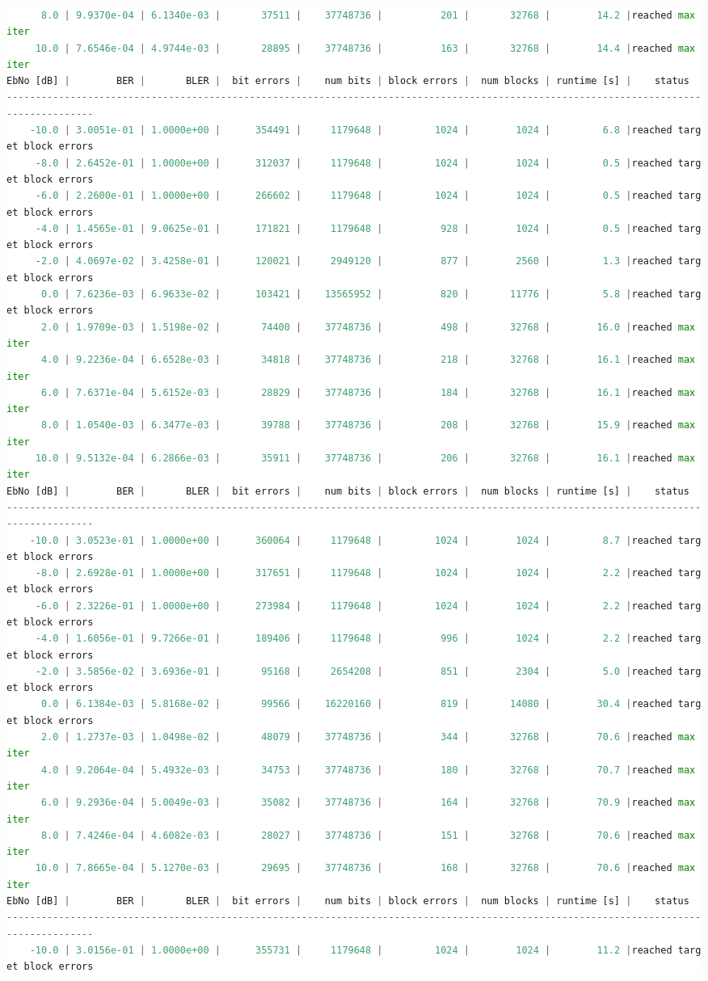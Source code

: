 ```python
      8.0 | 9.9370e-04 | 6.1340e-03 |       37511 |    37748736 |          201 |       32768 |        14.2 |reached max iter
     10.0 | 7.6546e-04 | 4.9744e-03 |       28895 |    37748736 |          163 |       32768 |        14.4 |reached max iter
EbNo [dB] |        BER |       BLER |  bit errors |    num bits | block errors |  num blocks | runtime [s] |    status
---------------------------------------------------------------------------------------------------------------------------------------
    -10.0 | 3.0051e-01 | 1.0000e+00 |      354491 |     1179648 |         1024 |        1024 |         6.8 |reached target block errors
     -8.0 | 2.6452e-01 | 1.0000e+00 |      312037 |     1179648 |         1024 |        1024 |         0.5 |reached target block errors
     -6.0 | 2.2600e-01 | 1.0000e+00 |      266602 |     1179648 |         1024 |        1024 |         0.5 |reached target block errors
     -4.0 | 1.4565e-01 | 9.0625e-01 |      171821 |     1179648 |          928 |        1024 |         0.5 |reached target block errors
     -2.0 | 4.0697e-02 | 3.4258e-01 |      120021 |     2949120 |          877 |        2560 |         1.3 |reached target block errors
      0.0 | 7.6236e-03 | 6.9633e-02 |      103421 |    13565952 |          820 |       11776 |         5.8 |reached target block errors
      2.0 | 1.9709e-03 | 1.5198e-02 |       74400 |    37748736 |          498 |       32768 |        16.0 |reached max iter
      4.0 | 9.2236e-04 | 6.6528e-03 |       34818 |    37748736 |          218 |       32768 |        16.1 |reached max iter
      6.0 | 7.6371e-04 | 5.6152e-03 |       28829 |    37748736 |          184 |       32768 |        16.1 |reached max iter
      8.0 | 1.0540e-03 | 6.3477e-03 |       39788 |    37748736 |          208 |       32768 |        15.9 |reached max iter
     10.0 | 9.5132e-04 | 6.2866e-03 |       35911 |    37748736 |          206 |       32768 |        16.1 |reached max iter
EbNo [dB] |        BER |       BLER |  bit errors |    num bits | block errors |  num blocks | runtime [s] |    status
---------------------------------------------------------------------------------------------------------------------------------------
    -10.0 | 3.0523e-01 | 1.0000e+00 |      360064 |     1179648 |         1024 |        1024 |         8.7 |reached target block errors
     -8.0 | 2.6928e-01 | 1.0000e+00 |      317651 |     1179648 |         1024 |        1024 |         2.2 |reached target block errors
     -6.0 | 2.3226e-01 | 1.0000e+00 |      273984 |     1179648 |         1024 |        1024 |         2.2 |reached target block errors
     -4.0 | 1.6056e-01 | 9.7266e-01 |      189406 |     1179648 |          996 |        1024 |         2.2 |reached target block errors
     -2.0 | 3.5856e-02 | 3.6936e-01 |       95168 |     2654208 |          851 |        2304 |         5.0 |reached target block errors
      0.0 | 6.1384e-03 | 5.8168e-02 |       99566 |    16220160 |          819 |       14080 |        30.4 |reached target block errors
      2.0 | 1.2737e-03 | 1.0498e-02 |       48079 |    37748736 |          344 |       32768 |        70.6 |reached max iter
      4.0 | 9.2064e-04 | 5.4932e-03 |       34753 |    37748736 |          180 |       32768 |        70.7 |reached max iter
      6.0 | 9.2936e-04 | 5.0049e-03 |       35082 |    37748736 |          164 |       32768 |        70.9 |reached max iter
      8.0 | 7.4246e-04 | 4.6082e-03 |       28027 |    37748736 |          151 |       32768 |        70.6 |reached max iter
     10.0 | 7.8665e-04 | 5.1270e-03 |       29695 |    37748736 |          168 |       32768 |        70.6 |reached max iter
EbNo [dB] |        BER |       BLER |  bit errors |    num bits | block errors |  num blocks | runtime [s] |    status
---------------------------------------------------------------------------------------------------------------------------------------
    -10.0 | 3.0156e-01 | 1.0000e+00 |      355731 |     1179648 |         1024 |        1024 |        11.2 |reached target block errors
```